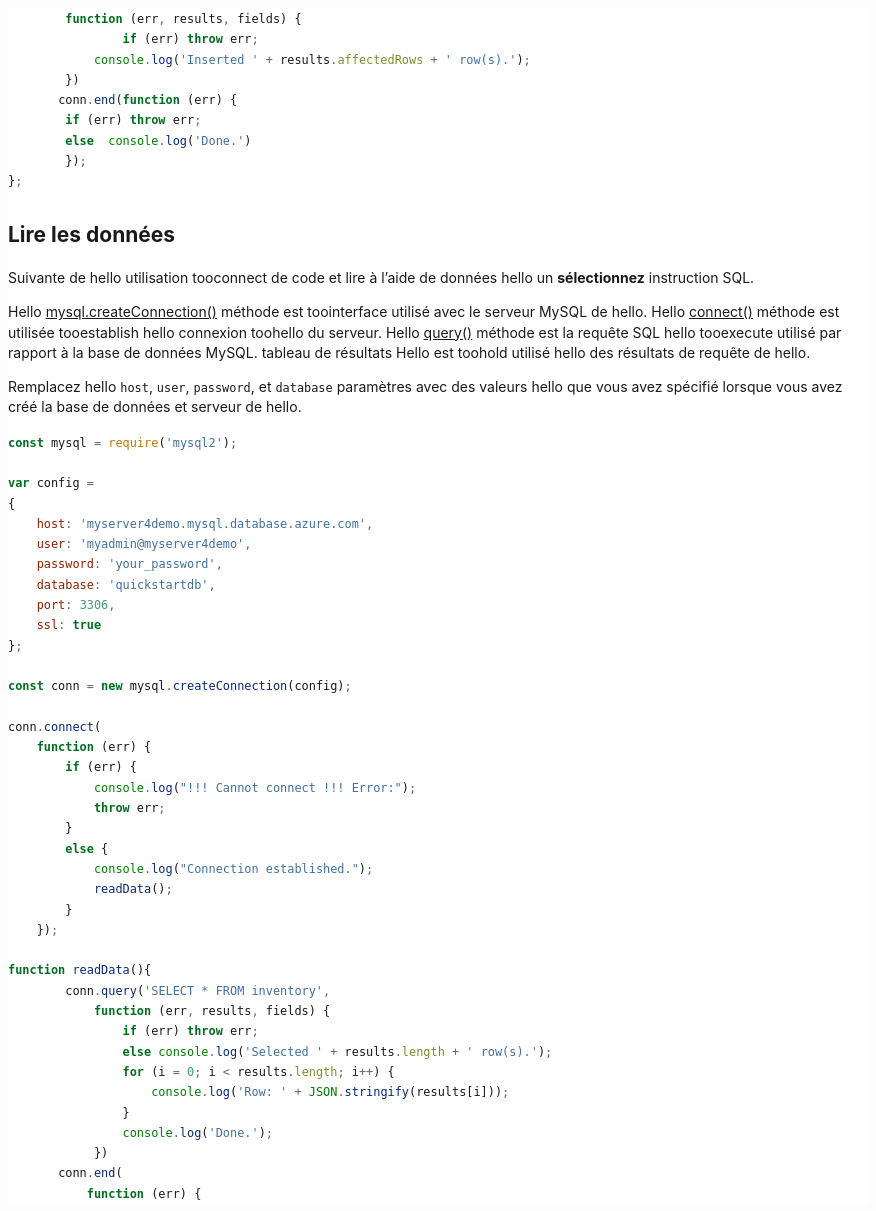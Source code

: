 ```javascript
        function (err, results, fields) {
                if (err) throw err;
            console.log('Inserted ' + results.affectedRows + ' row(s).');
        })
       conn.end(function (err) { 
        if (err) throw err;
        else  console.log('Done.') 
        });
};
```

## <a name="read-data"></a>Lire les données
Suivante de hello utilisation tooconnect de code et lire à l’aide de données hello un **sélectionnez** instruction SQL. 

Hello [mysql.createConnection()](https://github.com/mysqljs/mysql#establishing-connections) méthode est toointerface utilisé avec le serveur MySQL de hello. Hello [connect()](https://github.com/mysqljs/mysql#establishing-connections) méthode est utilisée tooestablish hello connexion toohello du serveur. Hello [query()](https://github.com/mysqljs/mysql#performing-queries) méthode est la requête SQL hello tooexecute utilisé par rapport à la base de données MySQL. tableau de résultats Hello est toohold utilisé hello des résultats de requête de hello.

Remplacez hello `host`, `user`, `password`, et `database` paramètres avec des valeurs hello que vous avez spécifié lorsque vous avez créé la base de données et serveur de hello.

```javascript
const mysql = require('mysql2');

var config =
{
    host: 'myserver4demo.mysql.database.azure.com',
    user: 'myadmin@myserver4demo',
    password: 'your_password',
    database: 'quickstartdb',
    port: 3306,
    ssl: true
};

const conn = new mysql.createConnection(config);

conn.connect(
    function (err) { 
        if (err) { 
            console.log("!!! Cannot connect !!! Error:");
            throw err;
        }
        else {
            console.log("Connection established.");
            readData();
        }   
    });

function readData(){
        conn.query('SELECT * FROM inventory', 
            function (err, results, fields) {
                if (err) throw err;
                else console.log('Selected ' + results.length + ' row(s).');
                for (i = 0; i < results.length; i++) {
                    console.log('Row: ' + JSON.stringify(results[i]));
                }
                console.log('Done.');
            })
       conn.end(
           function (err) { 
```